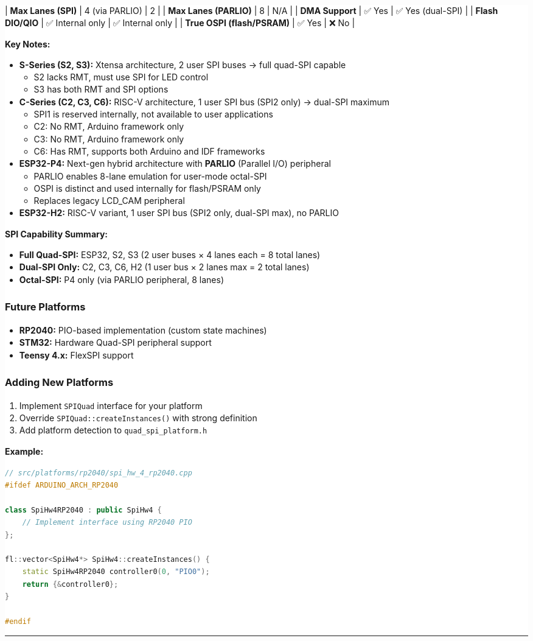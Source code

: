 | **Max Lanes (SPI)** | 4 (via PARLIO) | 2 |
| **Max Lanes (PARLIO)** | 8 | N/A |
| **DMA Support** | ✅ Yes | ✅ Yes (dual-SPI) |
| **Flash DIO/QIO** | ✅ Internal only | ✅ Internal only |
| **True OSPI (flash/PSRAM)** | ✅ Yes | ❌ No |

**Key Notes:**

- **S-Series (S2, S3):** Xtensa architecture, 2 user SPI buses → full quad-SPI capable
  - S2 lacks RMT, must use SPI for LED control
  - S3 has both RMT and SPI options
- **C-Series (C2, C3, C6):** RISC-V architecture, 1 user SPI bus (SPI2 only) → dual-SPI maximum
  - SPI1 is reserved internally, not available to user applications
  - C2: No RMT, Arduino framework only
  - C3: No RMT, Arduino framework only
  - C6: Has RMT, supports both Arduino and IDF frameworks
- **ESP32-P4:** Next-gen hybrid architecture with **PARLIO** (Parallel I/O) peripheral
  - PARLIO enables 8-lane emulation for user-mode octal-SPI
  - OSPI is distinct and used internally for flash/PSRAM only
  - Replaces legacy LCD_CAM peripheral
- **ESP32-H2:** RISC-V variant, 1 user SPI bus (SPI2 only, dual-SPI max), no PARLIO

**SPI Capability Summary:**
- **Full Quad-SPI:** ESP32, S2, S3 (2 user buses × 4 lanes each = 8 total lanes)
- **Dual-SPI Only:** C2, C3, C6, H2 (1 user bus × 2 lanes max = 2 total lanes)
- **Octal-SPI:** P4 only (via PARLIO peripheral, 8 lanes)

### Future Platforms

- **RP2040:** PIO-based implementation (custom state machines)
- **STM32:** Hardware Quad-SPI peripheral support
- **Teensy 4.x:** FlexSPI support

### Adding New Platforms

1. Implement `SPIQuad` interface for your platform
2. Override `SPIQuad::createInstances()` with strong definition
3. Add platform detection to `quad_spi_platform.h`

**Example:**
```cpp
// src/platforms/rp2040/spi_hw_4_rp2040.cpp
#ifdef ARDUINO_ARCH_RP2040

class SpiHw4RP2040 : public SpiHw4 {
    // Implement interface using RP2040 PIO
};

fl::vector<SpiHw4*> SpiHw4::createInstances() {
    static SpiHw4RP2040 controller0(0, "PIO0");
    return {&controller0};
}

#endif
```

---